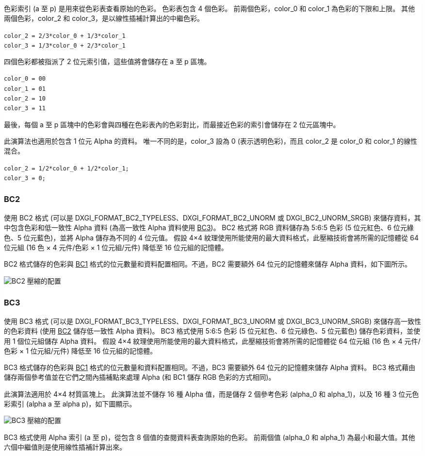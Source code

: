 色彩索引 (a 至 p) 是用來從色彩表查看原始的色彩。 色彩表包含 4 個色彩。 前兩個色彩，color\_0 和 color\_1 為色彩的下限和上限。 其他兩個色彩，color\_2 和 color\_3，是以線性插補計算出的中繼色彩。

```
color_2 = 2/3*color_0 + 1/3*color_1
color_3 = 1/3*color_0 + 2/3*color_1
```

四個色彩都被指派了 2 位元索引值，這些值將會儲存在 a 至 p 區塊。

```
color_0 = 00
color_1 = 01
color_2 = 10
color_3 = 11
```

最後，每個 a 至 p 區塊中的色彩會與四種在色彩表內的色彩對比，而最接近色彩的索引會儲存在 2 位元區塊中。

此演算法也適用於包含 1 位元 Alpha 的資料。 唯一不同的是，color\_3 設為 0 (表示透明色彩)，而且 color\_2 是 color\_0 和 color\_1 的線性混合。

```
color_2 = 1/2*color_0 + 1/2*color_1;
color_3 = 0;
```

### <a name="span-idbc2spanspan-idbc2spanbc2"></a><span id="BC2"></span><span id="bc2"></span>BC2

使用 BC2 格式 (可以是 DXGI\_FORMAT\_BC2\_TYPELESS、DXGI\_FORMAT\_BC2\_UNORM 或 DXGI\_BC2\_UNORM\_SRGB) 來儲存資料，其中包含色彩和低一致性 Alpha 資料 (為高一致性 Alpha 資料使用 [BC3](#bc3))。 BC2 格式將 RGB 資料儲存為 5:6:5 色彩 (5 位元紅色、6 位元綠色、5 位元藍色)，並將 Alpha 儲存為不同的 4 位元值。 假設 4×4 紋理使用所能使用的最大資料格式，此壓縮技術會將所需的記憶體從 64 位元組 (16 色 × 4 元件/色彩 × 1 位元組/元件) 降低至 16 位元組的記憶體。

BC2 格式儲存的色彩與 [BC1](#bc1) 格式的位元數量和資料配置相同。不過，BC2 需要額外 64 位元的記憶體來儲存 Alpha 資料，如下圖所示。

![BC2 壓縮的配置](images/d3d10-compression-bc2.png)

### <a name="span-idbc3spanspan-idbc3spanbc3"></a><span id="BC3"></span><span id="bc3"></span>BC3

使用 BC3 格式 (可以是 DXGI\_FORMAT\_BC3\_TYPELESS、DXGI\_FORMAT\_BC3\_UNORM 或 DXGI\_BC3\_UNORM\_SRGB) 來儲存高一致性的色彩資料 (使用 [BC2](#bc2) 儲存低一致性 Alpha 資料)。 BC3 格式使用 5:6:5 色彩 (5 位元紅色、6 位元綠色、5 位元藍色) 儲存色彩資料，並使用 1 個位元組儲存 Alpha 資料。 假設 4×4 紋理使用所能使用的最大資料格式，此壓縮技術會將所需的記憶體從 64 位元組 (16 色 × 4 元件/色彩 × 1 位元組/元件) 降低至 16 位元組的記憶體。

BC3 格式儲存的色彩與 [BC1](#bc1) 格式的位元數量和資料配置相同。不過，BC3 需要額外 64 位元的記憶體來儲存 Alpha 資料。 BC3 格式藉由儲存兩個參考值並在它們之間內插補點來處理 Alpha (和 BC1 儲存 RGB 色彩的方式相同)。

此演算法適用於 4×4 材質區塊上。 此演算法並不儲存 16 種 Alpha 值，而是儲存 2 個參考色彩 (alpha\_0 和 alpha\_1)，以及 16 種 3 位元色彩索引 (alpha a 至 alpha p)，如下圖顯示。

![BC3 壓縮的配置](images/d3d10-compression-bc3.png)

BC3 格式使用 Alpha 索引 (a 至 p)，從包含 8 個值的查閱資料表查詢原始的色彩。 前兩個值 (alpha\_0 和 alpha\_1) 為最小和最大值。其他六個中繼值則是使用線性插補計算出來。
